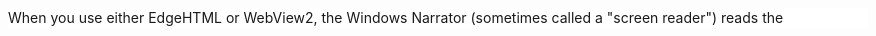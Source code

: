  When you use either EdgeHTML or WebView2, the Windows Narrator (sometimes called a "screen reader") reads the <title> tag in the page that opens in the task pane. 3

{16}------------------------------------------------

In Trident+, the Narrator reads the title bar of the task pane, which comes from the addin name that's specified in the add-in's manifest.

 If your add-in uses an add-in only manifest and includes the **<Runtimes>** element in the manifest or it uses the unified manifest and it includes an "extensions.runtimes.lifetime" property, then it won't use EdgeHTML. If the conditions for using WebView2 are met, then the add-in uses WebView2. Otherwise, it uses Trident+. For more information, see [Runtimes](https://learn.microsoft.com/en-us/javascript/api/manifest/runtimes) and [Configure your Outlook add-in for](https://learn.microsoft.com/en-us/office/dev/add-ins/outlook/autolaunch?tabs=jsonmanifest) [event-based activation](https://learn.microsoft.com/en-us/office/dev/add-ins/outlook/autolaunch?tabs=jsonmanifest). 4

## **Working with Trident+ (Internet Explorer 11)**

Trident+ doesn't support JavaScript versions later than ES5. If any of your add-in's users have platforms that use Trident+, then to use the syntax and features of ECMAScript 2015 or later, you have two options.

- Write your code in ECMAScript 2015 (also called ES6) or later JavaScript, or in TypeScript, and then compile your code to ES5 JavaScript using a compiler such as [babel](https://babeljs.io/) or [tsc](https://www.typescriptlang.org/index.html) .
- Write in ECMAScript 2015 or later JavaScript, but also load a [polyfill](https://en.wikipedia.org/wiki/Polyfill_(programming)) library such as [core-js](https://github.com/zloirock/core-js) that enables IE to run your code.

For more information about these options, see Support older Microsoft webviews and Office versions.

Also, Trident+ doesn't support some HTML5 features such as media, recording, and location. To learn more, see Determine the webview the add-in is running in at runtime.

## **Troubleshoot EdgeHTML and WebView2 (Microsoft Edge) issues**

#### **Service Workers aren't working**

Office Add-ins don't support Service Workers when EdgeHTML is used. They're supported with WebView2.

#### **Scroll bar doesn't appear in task pane**

By default, scroll bars in EdgeHTML and WebView2 are hidden until hovered over. To ensure that the scroll bar is always visible, the CSS styling that applies to the <body>

{17}------------------------------------------------

element of the pages in the task pane should include the [-ms-overflow-style](https://devdoc.net/web/developer.mozilla.org/en-US/docs/Web/CSS/-ms-overflow-style.html) property and it should be set to scrollbar .

#### **When debugging with the Microsoft Edge DevTools, the add-in crashes or reloads**
